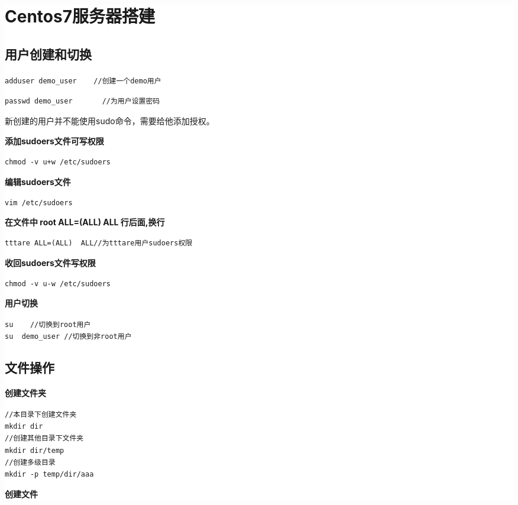 # Centos7服务器搭建

## 用户创建和切换

``` 
adduser demo_user    //创建一个demo用户
```

```
passwd demo_user       //为用户设置密码
```

新创建的用户并不能使用sudo命令，需要给他添加授权。

**添加sudoers文件可写权限**

``` 
chmod -v u+w /etc/sudoers
```

**编辑sudoers文件**

``` 
vim /etc/sudoers
```

**在文件中 root  ALL=(ALL)     ALL   行后面,换行**

``` 
tttare ALL=(ALL)  ALL//为tttare用户sudoers权限
```

**收回sudoers文件写权限**

``` 
chmod -v u-w /etc/sudoers
```

**用户切换**

``` 
su    //切换到root用户
su  demo_user //切换到非root用户
```

## 文件操作

**创建文件夹**

```
//本目录下创建文件夹
mkdir dir
//创建其他目录下文件夹
mkdir dir/temp
//创建多级目录
mkdir -p temp/dir/aaa
```

**创建文件**
